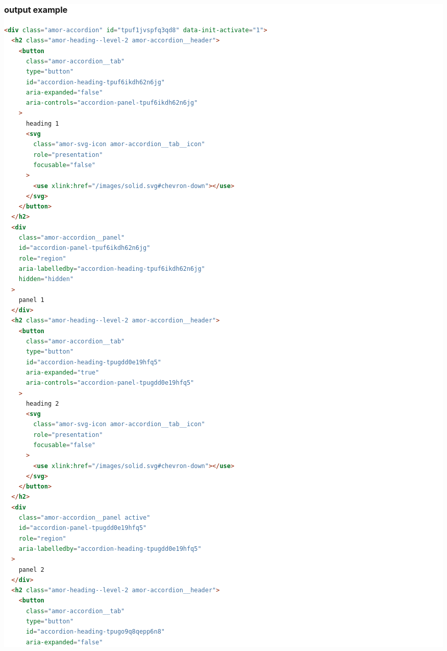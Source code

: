 
### output example 

```html
<div class="amor-accordion" id="tpuf1jvspfq3qd8" data-init-activate="1">
  <h2 class="amor-heading--level-2 amor-accordion__header">
    <button
      class="amor-accordion__tab"
      type="button"
      id="accordion-heading-tpuf6ikdh62n6jg"
      aria-expanded="false"
      aria-controls="accordion-panel-tpuf6ikdh62n6jg"
    >
      heading 1
      <svg
        class="amor-svg-icon amor-accordion__tab__icon"
        role="presentation"
        focusable="false"
      >
        <use xlink:href="/images/solid.svg#chevron-down"></use>
      </svg>
    </button>
  </h2>
  <div
    class="amor-accordion__panel"
    id="accordion-panel-tpuf6ikdh62n6jg"
    role="region"
    aria-labelledby="accordion-heading-tpuf6ikdh62n6jg"
    hidden="hidden"
  >
    panel 1
  </div>
  <h2 class="amor-heading--level-2 amor-accordion__header">
    <button
      class="amor-accordion__tab"
      type="button"
      id="accordion-heading-tpugdd0e19hfq5"
      aria-expanded="true"
      aria-controls="accordion-panel-tpugdd0e19hfq5"
    >
      heading 2
      <svg
        class="amor-svg-icon amor-accordion__tab__icon"
        role="presentation"
        focusable="false"
      >
        <use xlink:href="/images/solid.svg#chevron-down"></use>
      </svg>
    </button>
  </h2>
  <div
    class="amor-accordion__panel active"
    id="accordion-panel-tpugdd0e19hfq5"
    role="region"
    aria-labelledby="accordion-heading-tpugdd0e19hfq5"
  >
    panel 2
  </div>
  <h2 class="amor-heading--level-2 amor-accordion__header">
    <button
      class="amor-accordion__tab"
      type="button"
      id="accordion-heading-tpugo9q8qepp6n8"
      aria-expanded="false"
```